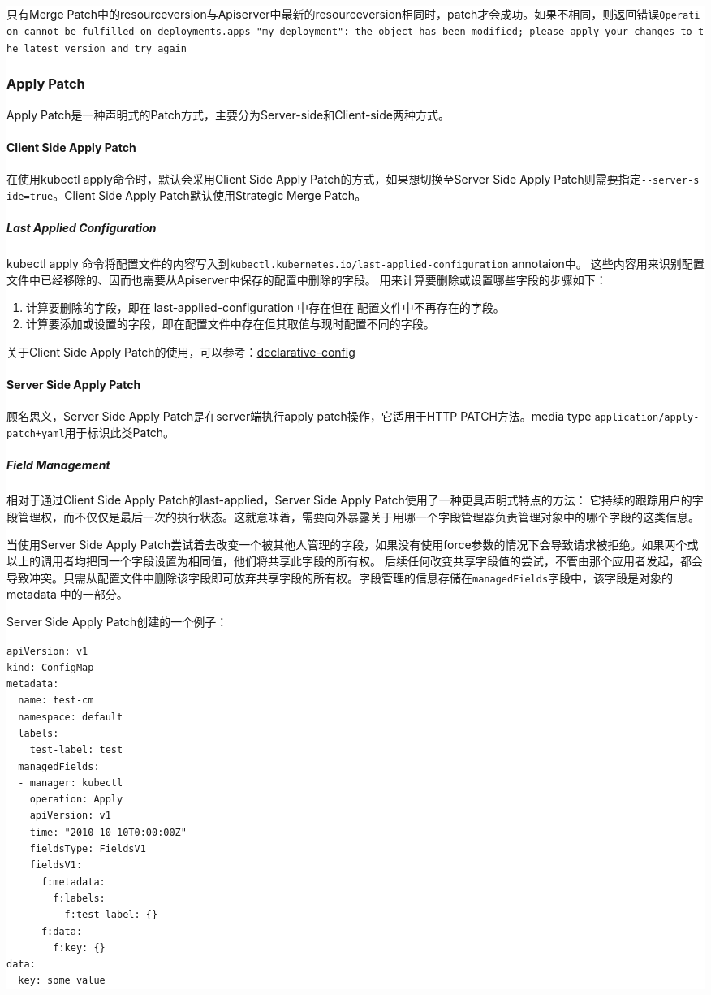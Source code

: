 只有Merge Patch中的resourceversion与Apiserver中最新的resourceversion相同时，patch才会成功。如果不相同，则返回错误`Operation cannot be fulfilled on deployments.apps "my-deployment": the object has been modified; please apply your changes to the latest version and try again`

### Apply Patch

Apply Patch是一种声明式的Patch方式，主要分为Server-side和Client-side两种方式。

#### Client Side Apply Patch

在使用kubectl apply命令时，默认会采用Client Side Apply Patch的方式，如果想切换至Server Side Apply Patch则需要指定`--server-side=true`。Client Side Apply Patch默认使用Strategic Merge Patch。

##### Last Applied Configuration
kubectl apply 命令将配置文件的内容写入到`kubectl.kubernetes.io/last-applied-configuration` annotaion中。 这些内容用来识别配置文件中已经移除的、因而也需要从Apiserver中保存的配置中删除的字段。 用来计算要删除或设置哪些字段的步骤如下：

1. 计算要删除的字段，即在 last-applied-configuration 中存在但在 配置文件中不再存在的字段。
2. 计算要添加或设置的字段，即在配置文件中存在但其取值与现时配置不同的字段。

关于Client Side Apply Patch的使用，可以参考：[declarative-config](https://kubernetes.io/docs/tasks/manage-kubernetes-objects/declarative-config/)

#### Server Side Apply Patch

顾名思义，Server Side Apply Patch是在server端执行apply patch操作，它适用于HTTP PATCH方法。media type `application/apply-patch+yaml`用于标识此类Patch。

##### Field Management
相对于通过Client Side Apply Patch的last-applied，Server Side Apply Patch使用了一种更具声明式特点的方法： 它持续的跟踪用户的字段管理权，而不仅仅是最后一次的执行状态。这就意味着，需要向外暴露关于用哪一个字段管理器负责管理对象中的哪个字段的这类信息。

当使用Server Side Apply Patch尝试着去改变一个被其他人管理的字段，如果没有使用force参数的情况下会导致请求被拒绝。如果两个或以上的调用者均把同一个字段设置为相同值，他们将共享此字段的所有权。 后续任何改变共享字段值的尝试，不管由那个应用者发起，都会导致冲突。只需从配置文件中删除该字段即可放弃共享字段的所有权。字段管理的信息存储在`managedFields`字段中，该字段是对象的 metadata 中的一部分。

Server Side Apply Patch创建的一个例子：
```
apiVersion: v1
kind: ConfigMap
metadata:
  name: test-cm
  namespace: default
  labels:
    test-label: test
  managedFields:
  - manager: kubectl
    operation: Apply
    apiVersion: v1
    time: "2010-10-10T0:00:00Z"
    fieldsType: FieldsV1
    fieldsV1:
      f:metadata:
        f:labels:
          f:test-label: {}
      f:data:
        f:key: {}
data:
  key: some value
```
